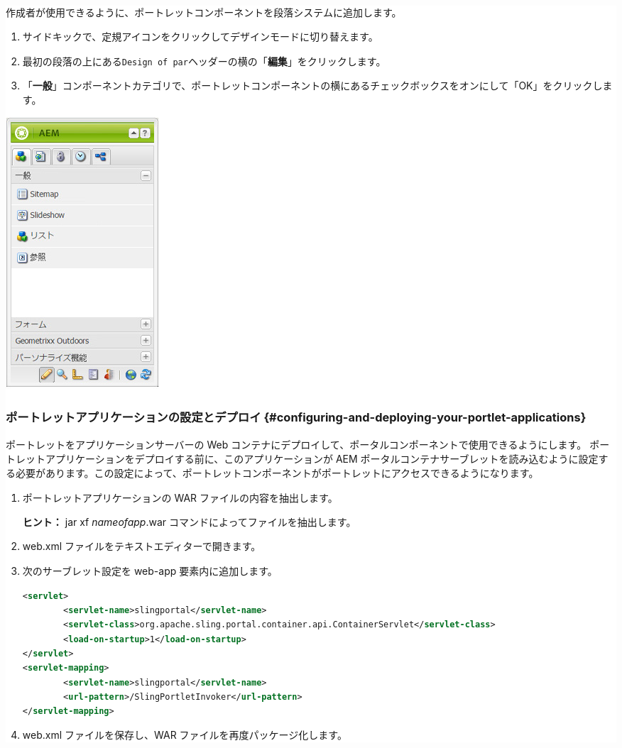 作成者が使用できるように、ポートレットコンポーネントを段落システムに追加します。

1. サイドキックで、定規アイコンをクリックしてデザインモードに切り替えます。
1. 最初の段落の上にある`Design of par`ヘッダーの横の「**編集**」をクリックします。

1. 「**一般**」コンポーネントカテゴリで、ポートレットコンポーネントの横にあるチェックボックスをオンにして「OK」をクリックします。

![chlimage_1-20](assets/chlimage_1-20.jpeg)

### ポートレットアプリケーションの設定とデプロイ {#configuring-and-deploying-your-portlet-applications}

ポートレットをアプリケーションサーバーの Web コンテナにデプロイして、ポータルコンポーネントで使用できるようにします。 ポートレットアプリケーションをデプロイする前に、このアプリケーションが AEM ポータルコンテナサーブレットを読み込むように設定する必要があります。この設定によって、ポートレットコンポーネントがポートレットにアクセスできるようになります。

1. ポートレットアプリケーションの WAR ファイルの内容を抽出します。

   **ヒント：** jar xf *nameofapp*.war コマンドによってファイルを抽出します。

1. web.xml ファイルをテキストエディターで開きます。
1. 次のサーブレット設定を web-app 要素内に追加します。

   ```xml
   <servlet>
           <servlet-name>slingportal</servlet-name>
           <servlet-class>org.apache.sling.portal.container.api.ContainerServlet</servlet-class>
           <load-on-startup>1</load-on-startup>
   </servlet>
   <servlet-mapping>
           <servlet-name>slingportal</servlet-name>
           <url-pattern>/SlingPortletInvoker</url-pattern>
   </servlet-mapping>
   ```

1. web.xml ファイルを保存し、WAR ファイルを再度パッケージ化します。
